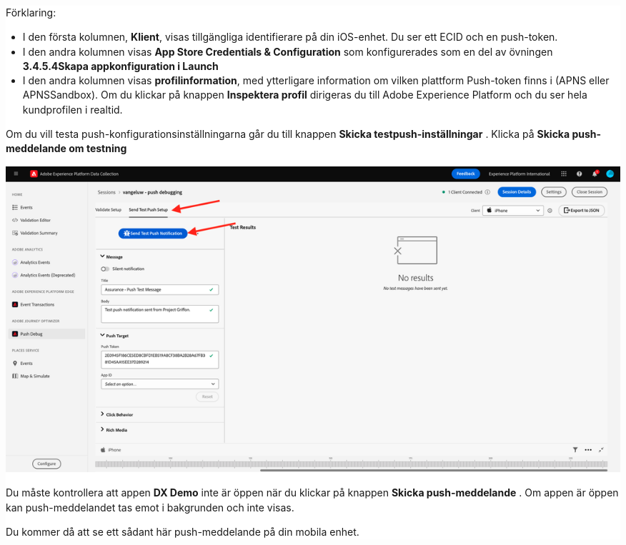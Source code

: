 Förklaring:

- I den första kolumnen, **Klient**, visas tillgängliga identifierare på din iOS-enhet. Du ser ett ECID och en push-token.
- I den andra kolumnen visas **App Store Credentials &amp; Configuration** som konfigurerades som en del av övningen **3.4.5.4Skapa appkonfiguration i Launch**
- I den andra kolumnen visas **profilinformation**, med ytterligare information om vilken plattform Push-token finns i (APNS eller APNSSandbox). Om du klickar på knappen **Inspektera profil** dirigeras du till Adobe Experience Platform och du ser hela kundprofilen i realtid.

Om du vill testa push-konfigurationsinställningarna går du till knappen **Skicka testpush-inställningar** . Klicka på **Skicka push-meddelande om testning**

![Adobe Experience Platform-datainsamling](./images/griffon11.png)

Du måste kontrollera att appen **DX Demo** inte är öppen när du klickar på knappen **Skicka push-meddelande** . Om appen är öppen kan push-meddelandet tas emot i bakgrunden och inte visas.

Du kommer då att se ett sådant här push-meddelande på din mobila enhet.

